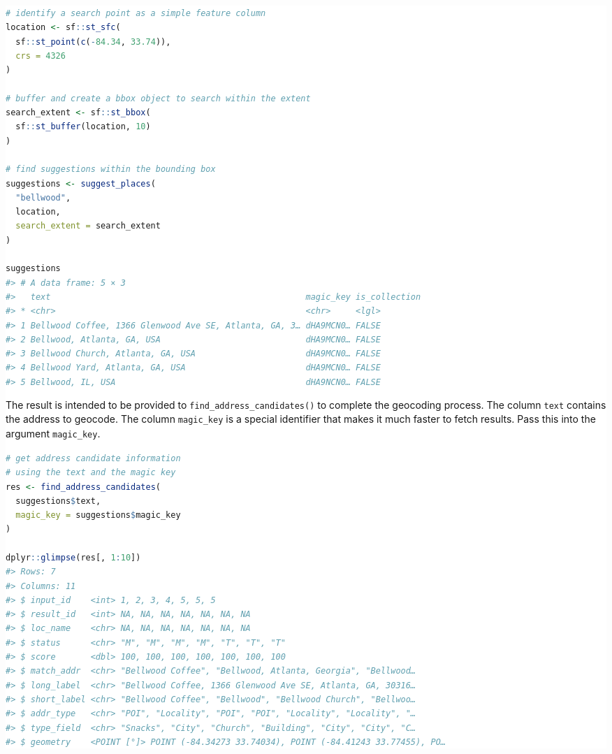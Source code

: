 ``` r
# identify a search point as a simple feature column
location <- sf::st_sfc(
  sf::st_point(c(-84.34, 33.74)),
  crs = 4326
)

# buffer and create a bbox object to search within the extent
search_extent <- sf::st_bbox(
  sf::st_buffer(location, 10)
)

# find suggestions within the bounding box
suggestions <- suggest_places(
  "bellwood",
  location,
  search_extent = search_extent
)

suggestions
#> # A data frame: 5 × 3
#>   text                                                   magic_key is_collection
#> * <chr>                                                  <chr>     <lgl>        
#> 1 Bellwood Coffee, 1366 Glenwood Ave SE, Atlanta, GA, 3… dHA9MCN0… FALSE        
#> 2 Bellwood, Atlanta, GA, USA                             dHA9MCN0… FALSE        
#> 3 Bellwood Church, Atlanta, GA, USA                      dHA9MCN0… FALSE        
#> 4 Bellwood Yard, Atlanta, GA, USA                        dHA9MCN0… FALSE        
#> 5 Bellwood, IL, USA                                      dHA9NCN0… FALSE
```

The result is intended to be provided to `find_address_candidates()` to
complete the geocoding process. The column `text` contains the address
to geocode. The column `magic_key` is a special identifier that makes it
much faster to fetch results. Pass this into the argument `magic_key`.

``` r
# get address candidate information
# using the text and the magic key
res <- find_address_candidates(
  suggestions$text,
  magic_key = suggestions$magic_key
)

dplyr::glimpse(res[, 1:10])
#> Rows: 7
#> Columns: 11
#> $ input_id    <int> 1, 2, 3, 4, 5, 5, 5
#> $ result_id   <int> NA, NA, NA, NA, NA, NA, NA
#> $ loc_name    <chr> NA, NA, NA, NA, NA, NA, NA
#> $ status      <chr> "M", "M", "M", "M", "T", "T", "T"
#> $ score       <dbl> 100, 100, 100, 100, 100, 100, 100
#> $ match_addr  <chr> "Bellwood Coffee", "Bellwood, Atlanta, Georgia", "Bellwood…
#> $ long_label  <chr> "Bellwood Coffee, 1366 Glenwood Ave SE, Atlanta, GA, 30316…
#> $ short_label <chr> "Bellwood Coffee", "Bellwood", "Bellwood Church", "Bellwoo…
#> $ addr_type   <chr> "POI", "Locality", "POI", "POI", "Locality", "Locality", "…
#> $ type_field  <chr> "Snacks", "City", "Church", "Building", "City", "City", "C…
#> $ geometry    <POINT [°]> POINT (-84.34273 33.74034), POINT (-84.41243 33.77455), PO…
```
